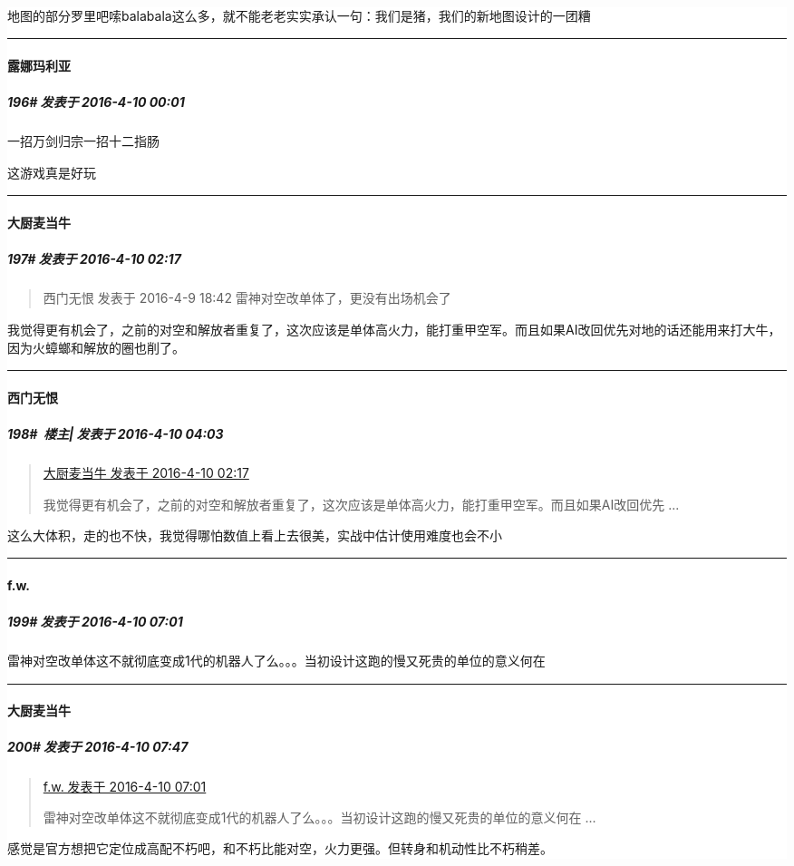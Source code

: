 
地图的部分罗里吧嗦balabala这么多，就不能老老实实承认一句：我们是猪，我们的新地图设计的一团糟


-----

####  露娜玛利亚  
##### 196#       发表于 2016-4-10 00:01


一招万剑归宗一招十二指肠

这游戏真是好玩


-----

####  大厨麦当牛  
##### 197#       发表于 2016-4-10 02:17


<blockquote>西门无恨 发表于 2016-4-9 18:42
雷神对空改单体了，更没有出场机会了</blockquote>
我觉得更有机会了，之前的对空和解放者重复了，这次应该是单体高火力，能打重甲空军。而且如果AI改回优先对地的话还能用来打大牛，因为火蟑螂和解放的圈也削了。


-----

####  西门无恨  
##### 198#         楼主| 发表于 2016-4-10 04:03


<blockquote><a href="httphttps://bbs.saraba1st.com/2b/forum.php?mod=redirect&amp;goto=findpost&amp;pid=32094250&amp;ptid=1242334" target="_blank">大厨麦当牛 发表于 2016-4-10 02:17</a>

我觉得更有机会了，之前的对空和解放者重复了，这次应该是单体高火力，能打重甲空军。而且如果AI改回优先 ...</blockquote>
这么大体积，走的也不快，我觉得哪怕数值上看上去很美，实战中估计使用难度也会不小


-----

####  f.w.  
##### 199#       发表于 2016-4-10 07:01


雷神对空改单体这不就彻底变成1代的机器人了么。。。当初设计这跑的慢又死贵的单位的意义何在


-----

####  大厨麦当牛  
##### 200#       发表于 2016-4-10 07:47


<blockquote><a href="httphttps://bbs.saraba1st.com/2b/forum.php?mod=redirect&amp;goto=findpost&amp;pid=32094720&amp;ptid=1242334" target="_blank">f.w. 发表于 2016-4-10 07:01</a>

雷神对空改单体这不就彻底变成1代的机器人了么。。。当初设计这跑的慢又死贵的单位的意义何在 ...</blockquote>
感觉是官方想把它定位成高配不朽吧，和不朽比能对空，火力更强。但转身和机动性比不朽稍差。
